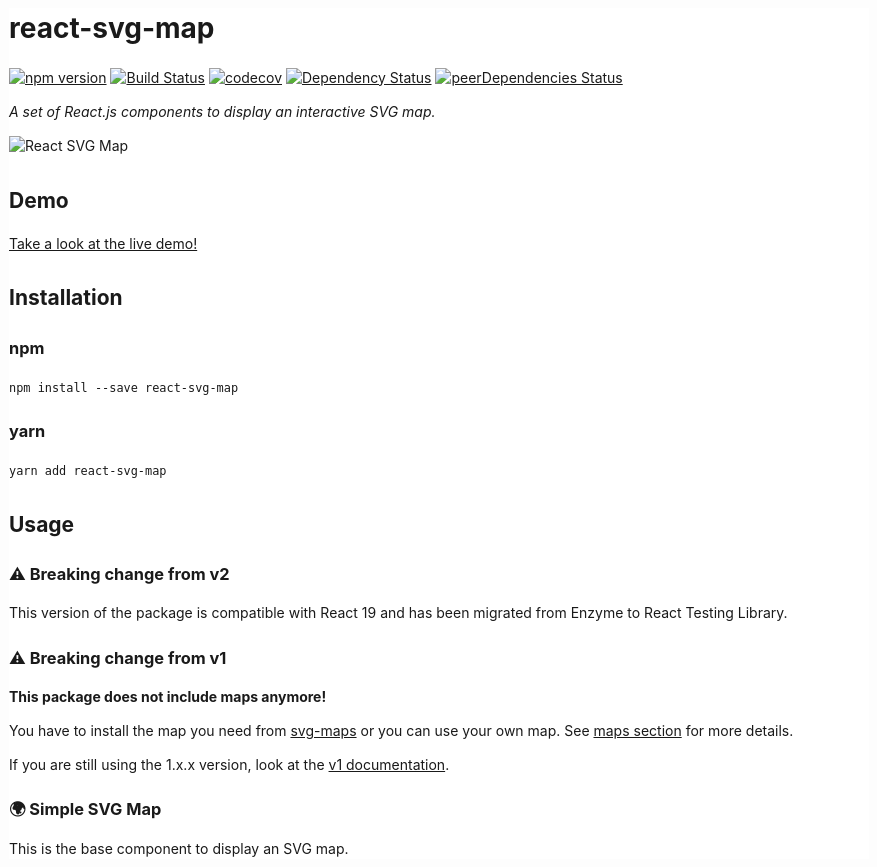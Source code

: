 # react-svg-map

[![npm version](https://img.shields.io/npm/v/react-svg-map)](https://www.npmjs.com/package/react-svg-map)
[![Build Status](https://travis-ci.org/VictorCazanave/react-svg-map.svg?branch=master)](https://travis-ci.org/VictorCazanave/react-svg-map)
[![codecov](https://codecov.io/gh/VictorCazanave/react-svg-map/branch/master/graph/badge.svg)](https://codecov.io/gh/VictorCazanave/react-svg-map)
[![Dependency Status](https://david-dm.org/VictorCazanave/react-svg-map.svg)](https://david-dm.org/VictorCazanave/react-svg-map)
[![peerDependencies Status](https://david-dm.org/VictorCazanave/react-svg-map/peer-status.svg)](https://david-dm.org/VictorCazanave/react-svg-map?type=peer)

_A set of React.js components to display an interactive SVG map._

![React SVG Map](https://media.giphy.com/media/QWpIwVdhY81RL05iNo/giphy.gif)

## Demo

[Take a look at the live demo!](https://victorcazanave.github.io/react-svg-map/)

## Installation

### npm

`npm install --save react-svg-map`

### yarn

`yarn add react-svg-map`

## Usage

### :warning: Breaking change from v2

This version of the package is compatible with React 19 and has been migrated from Enzyme to React Testing Library.

### :warning: Breaking change from v1

**This package does not include maps anymore!**

You have to install the map you need from [svg-maps](https://github.com/VictorCazanave/svg-maps) or you can use your own map. See [maps section](#maps) for more details.

If you are still using the 1.x.x version, look at the [v1 documentation](https://github.com/VictorCazanave/react-svg-map/tree/v1.3.2#react-svg-map).

### :earth_africa: Simple SVG Map

This is the base component to display an SVG map.
